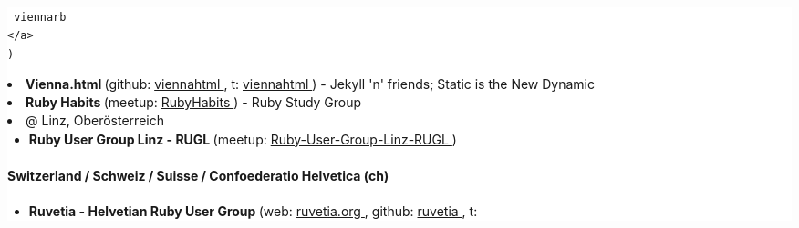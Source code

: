      viennarb
    </a>
    )
   </li>
   <li>
    <strong>
     Vienna.html
    </strong>
    (github:
    <a href="https://github.com/viennahtml">
     viennahtml
    </a>
    , t:
    <a href="https://twitter.com/viennahtml">
     viennahtml
    </a>
    ) - Jekyll 'n' friends; Static is the New Dynamic
   </li>
   <li>
    <strong>
     Ruby Habits
    </strong>
    (meetup:
    <a href="http://meetup.com/RubyHabits">
     RubyHabits
    </a>
    ) - Ruby Study Group
   </li>
  </ul>
 </li>
 <li>
  @ Linz, Oberösterreich
  <ul>
   <li>
    <strong>
     Ruby User Group Linz - RUGL
    </strong>
    (meetup:
    <a href="http://meetup.com/Ruby-User-Group-Linz-RUGL">
     Ruby-User-Group-Linz-RUGL
    </a>
    )
   </li>
  </ul>
 </li>
</ul>

<h4>
 Switzerland / Schweiz / Suisse / Confoederatio Helvetica (ch)
</h4>
<ul>
 <li>
  <strong>
   Ruvetia - Helvetian Ruby User Group
  </strong>
  (web:
  <a href="http://ruvetia.org">
   ruvetia.org
  </a>
  , github:
  <a href="https://github.com/ruvetia">
   ruvetia
  </a>
  , t: